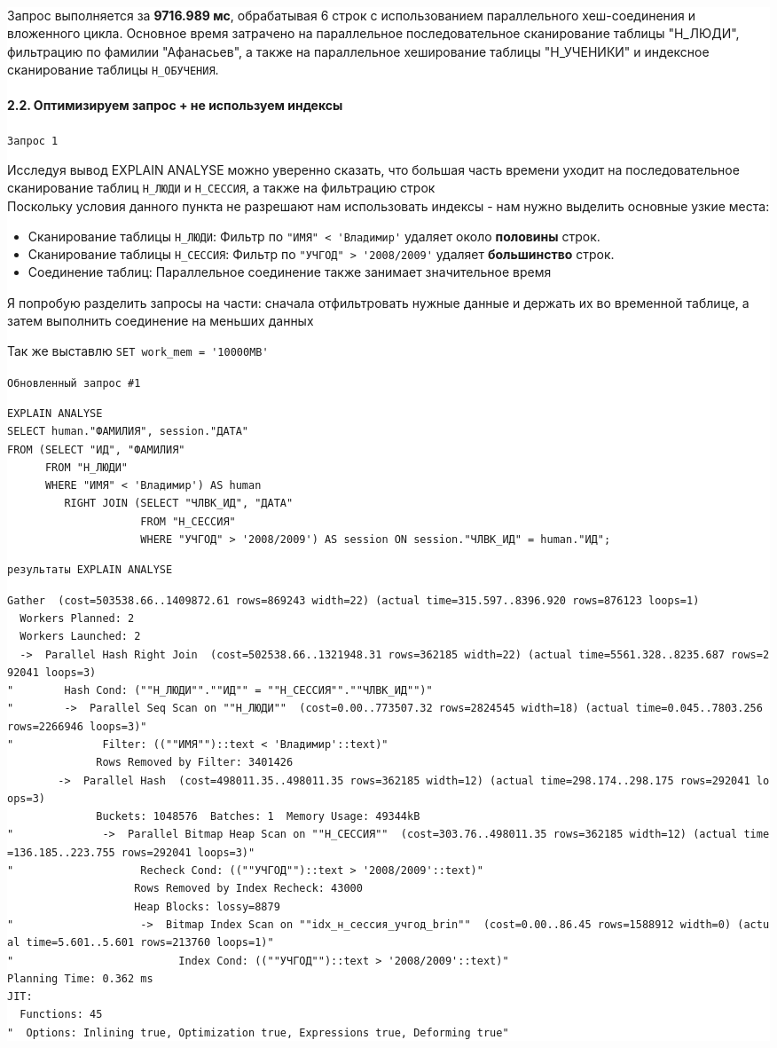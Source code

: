 Запрос выполняется за **9716.989 мс**, обрабатывая 6 строк с использованием параллельного хеш-соединения и вложенного цикла. Основное время затрачено на параллельное последовательное сканирование таблицы "Н_ЛЮДИ", фильтрацию по фамилии "Афанасьев", а также на параллельное хеширование таблицы "Н_УЧЕНИКИ" и индексное сканирование таблицы `Н_ОБУЧЕНИЯ`.

#### 2.2. Оптимизируем запрос + не используем индексы

`Запрос 1`

Исследуя вывод EXPLAIN ANALYSE можно уверенно сказать, что большая часть времени уходит на последовательное сканирование
таблиц `Н_ЛЮДИ` и `Н_СЕССИЯ`, а также на фильтрацию строк\
Поскольку условия данного пункта не разрешают нам использовать индексы - нам нужно выделить основные узкие места:

- Сканирование таблицы `Н_ЛЮДИ`: Фильтр по `"ИМЯ" < 'Владимир'` удаляет около **половины** строк.
- Сканирование таблицы `Н_СЕССИЯ`: Фильтр по `"УЧГОД" > '2008/2009'` удаляет **большинство** строк.
- Соединение таблиц: Параллельное соединение также занимает значительное время

Я попробую разделить запросы на части: сначала отфильтровать нужные данные и держать их во временной таблице, а затем
выполнить соединение на меньших данных

Так же выставлю `SET work_mem = '10000MB'`

`Обновленный запрос #1`

```postgresql
EXPLAIN ANALYSE
SELECT human."ФАМИЛИЯ", session."ДАТА"
FROM (SELECT "ИД", "ФАМИЛИЯ"
      FROM "Н_ЛЮДИ"
      WHERE "ИМЯ" < 'Владимир') AS human
         RIGHT JOIN (SELECT "ЧЛВК_ИД", "ДАТА"
                     FROM "Н_СЕССИЯ"
                     WHERE "УЧГОД" > '2008/2009') AS session ON session."ЧЛВК_ИД" = human."ИД";
```

`результаты EXPLAIN ANALYSE`

```text
Gather  (cost=503538.66..1409872.61 rows=869243 width=22) (actual time=315.597..8396.920 rows=876123 loops=1)
  Workers Planned: 2
  Workers Launched: 2
  ->  Parallel Hash Right Join  (cost=502538.66..1321948.31 rows=362185 width=22) (actual time=5561.328..8235.687 rows=292041 loops=3)
"        Hash Cond: (""Н_ЛЮДИ"".""ИД"" = ""Н_СЕССИЯ"".""ЧЛВК_ИД"")"
"        ->  Parallel Seq Scan on ""Н_ЛЮДИ""  (cost=0.00..773507.32 rows=2824545 width=18) (actual time=0.045..7803.256 rows=2266946 loops=3)"
"              Filter: ((""ИМЯ"")::text < 'Владимир'::text)"
              Rows Removed by Filter: 3401426
        ->  Parallel Hash  (cost=498011.35..498011.35 rows=362185 width=12) (actual time=298.174..298.175 rows=292041 loops=3)
              Buckets: 1048576  Batches: 1  Memory Usage: 49344kB
"              ->  Parallel Bitmap Heap Scan on ""Н_СЕССИЯ""  (cost=303.76..498011.35 rows=362185 width=12) (actual time=136.185..223.755 rows=292041 loops=3)"
"                    Recheck Cond: ((""УЧГОД"")::text > '2008/2009'::text)"
                    Rows Removed by Index Recheck: 43000
                    Heap Blocks: lossy=8879
"                    ->  Bitmap Index Scan on ""idx_н_сессия_учгод_brin""  (cost=0.00..86.45 rows=1588912 width=0) (actual time=5.601..5.601 rows=213760 loops=1)"
"                          Index Cond: ((""УЧГОД"")::text > '2008/2009'::text)"
Planning Time: 0.362 ms
JIT:
  Functions: 45
"  Options: Inlining true, Optimization true, Expressions true, Deforming true"
```